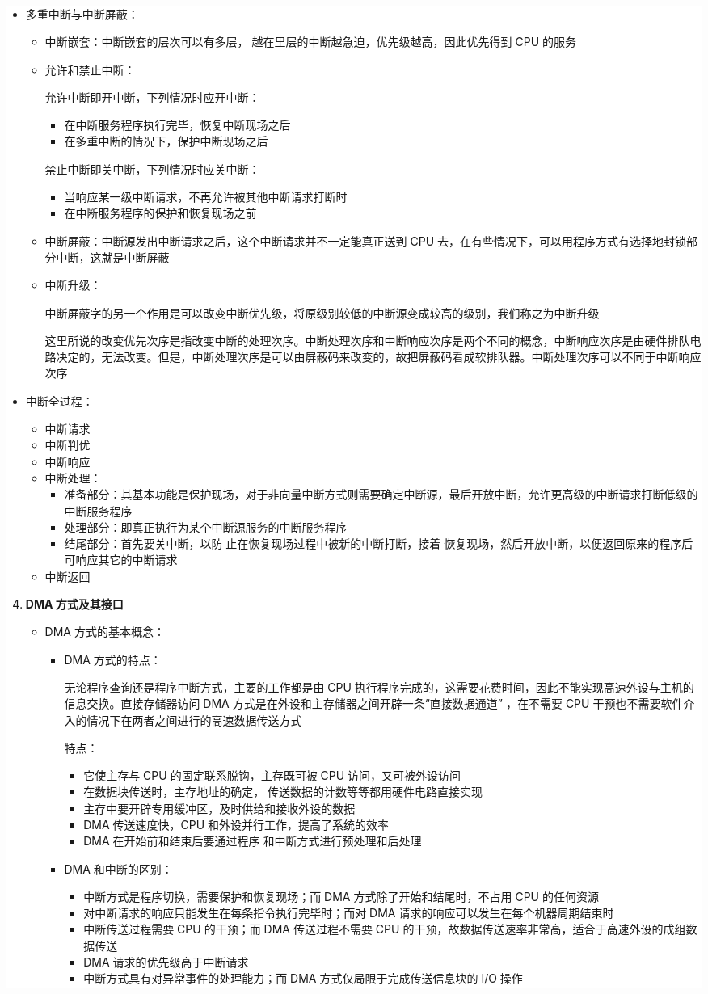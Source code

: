    - 多重中断与中断屏蔽：

     - 中断嵌套：中断嵌套的层次可以有多层， 越在里层的中断越急迫，优先级越高，因此优先得到 CPU 的服务

     - 允许和禁止中断：

       允许中断即开中断，下列情况时应开中断：

       - 在中断服务程序执行完毕，恢复中断现场之后
       - 在多重中断的情况下，保护中断现场之后

       禁止中断即关中断，下列情况时应关中断：

       - 当响应某一级中断请求，不再允许被其他中断请求打断时
       - 在中断服务程序的保护和恢复现场之前

     - 中断屏蔽：中断源发出中断请求之后，这个中断请求并不一定能真正送到 CPU 去，在有些情况下，可以用程序方式有选择地封锁部分中断，这就是中断屏蔽

     - 中断升级：

       中断屏蔽字的另一个作用是可以改变中断优先级，将原级别较低的中断源变成较高的级别，我们称之为中断升级

       这里所说的改变优先次序是指改变中断的处理次序。中断处理次序和中断响应次序是两个不同的概念，中断响应次序是由硬件排队电路决定的，无法改变。但是，中断处理次序是可以由屏蔽码来改变的，故把屏蔽码看成软排队器。中断处理次序可以不同于中断响应次序

   - 中断全过程：

     - 中断请求
     - 中断判优
     - 中断响应
     - 中断处理：
       - 准备部分：其基本功能是保护现场，对于非向量中断方式则需要确定中断源，最后开放中断，允许更高级的中断请求打断低级的中断服务程序
       - 处理部分：即真正执行为某个中断源服务的中断服务程序
       - 结尾部分：首先要关中断，以防 止在恢复现场过程中被新的中断打断，接着 恢复现场，然后开放中断，以便返回原来的程序后可响应其它的中断请求
     - 中断返回

4. **DMA 方式及其接口**

   - DMA 方式的基本概念：

     - DMA 方式的特点：

       无论程序查询还是程序中断方式，主要的工作都是由 CPU 执行程序完成的，这需要花费时间，因此不能实现高速外设与主机的信息交换。直接存储器访问 DMA 方式是在外设和主存储器之间开辟一条“直接数据通道” ，在不需要 CPU 干预也不需要软件介入的情况下在两者之间进行的高速数据传送方式

       特点：

       - 它使主存与 CPU 的固定联系脱钩，主存既可被 CPU 访问，又可被外设访问
       - 在数据块传送时，主存地址的确定， 传送数据的计数等等都用硬件电路直接实现
       - 主存中要开辟专用缓冲区，及时供给和接收外设的数据
       - DMA 传送速度快，CPU 和外设并行工作，提高了系统的效率
       - DMA 在开始前和结束后要通过程序 和中断方式进行预处理和后处理

     - DMA 和中断的区别：

       - 中断方式是程序切换，需要保护和恢复现场；而 DMA 方式除了开始和结尾时，不占用 CPU 的任何资源
       - 对中断请求的响应只能发生在每条指令执行完毕时；而对 DMA 请求的响应可以发生在每个机器周期结束时
       - 中断传送过程需要 CPU 的干预；而 DMA 传送过程不需要 CPU 的干预，故数据传送速率非常高，适合于高速外设的成组数据传送
       - DMA 请求的优先级高于中断请求
       - 中断方式具有对异常事件的处理能力；而 DMA 方式仅局限于完成传送信息块的 I/O 操作
